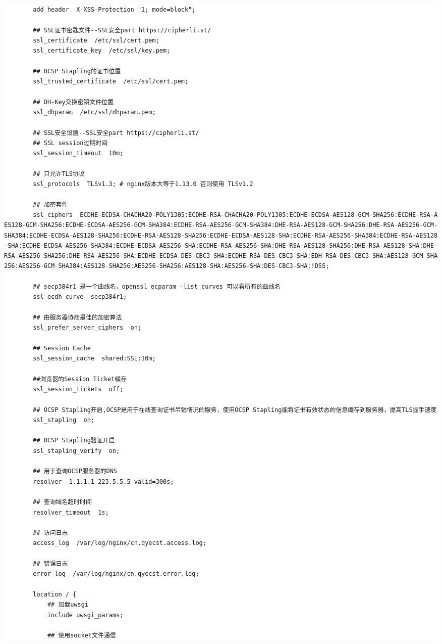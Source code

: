 ```nginx
        add_header  X-XSS-Protection "1; mode=block";

        ## SSL证书密匙文件--SSL安全part https://cipherli.st/
        ssl_certificate  /etc/ssl/cert.pem;
        ssl_certificate_key  /etc/ssl/key.pem;

        ## OCSP Stapling的证书位置
        ssl_trusted_certificate  /etc/ssl/cert.pem;

        ## DH-Key交换密钥文件位置
        ssl_dhparam  /etc/ssl/dhparam.pem;

        ## SSL安全设置--SSL安全part https://cipherli.st/
        ## SSL session过期时间
        ssl_session_timeout  10m;

        ## 只允许TLS协议
        ssl_protocols  TLSv1.3; # nginx版本大等于1.13.0 否则使用 TLSv1.2

        ## 加密套件
        ssl_ciphers  ECDHE-ECDSA-CHACHA20-POLY1305:ECDHE-RSA-CHACHA20-POLY1305:ECDHE-ECDSA-AES128-GCM-SHA256:ECDHE-RSA-AES128-GCM-SHA256:ECDHE-ECDSA-AES256-GCM-SHA384:ECDHE-RSA-AES256-GCM-SHA384:DHE-RSA-AES128-GCM-SHA256:DHE-RSA-AES256-GCM-SHA384:ECDHE-ECDSA-AES128-SHA256:ECDHE-RSA-AES128-SHA256:ECDHE-ECDSA-AES128-SHA:ECDHE-RSA-AES256-SHA384:ECDHE-RSA-AES128-SHA:ECDHE-ECDSA-AES256-SHA384:ECDHE-ECDSA-AES256-SHA:ECDHE-RSA-AES256-SHA:DHE-RSA-AES128-SHA256:DHE-RSA-AES128-SHA:DHE-RSA-AES256-SHA256:DHE-RSA-AES256-SHA:ECDHE-ECDSA-DES-CBC3-SHA:ECDHE-RSA-DES-CBC3-SHA:EDH-RSA-DES-CBC3-SHA:AES128-GCM-SHA256:AES256-GCM-SHA384:AES128-SHA256:AES256-SHA256:AES128-SHA:AES256-SHA:DES-CBC3-SHA:!DSS;

        ## secp384r1 是一个曲线名，openssl ecparam -list_curves 可以看所有的曲线名
        ssl_ecdh_curve  secp384r1;

        ## 由服务器协商最佳的加密算法
        ssl_prefer_server_ciphers  on;

        ## Session Cache
        ssl_session_cache  shared:SSL:10m;

        ##浏览器的Session Ticket缓存
        ssl_session_tickets  off;

        ## OCSP Stapling开启,OCSP是用于在线查询证书吊销情况的服务，使用OCSP Stapling能将证书有效状态的信息缓存到服务器，提高TLS握手速度
        ssl_stapling  on;

        ## OCSP Stapling验证开启
        ssl_stapling_verify  on;

        ## 用于查询OCSP服务器的DNS
        resolver  1.1.1.1 223.5.5.5 valid=300s;

        ## 查询域名超时时间
        resolver_timeout  1s;

        ## 访问日志
        access_log  /var/log/nginx/cn.qyecst.access.log;

        ## 错误日志
        error_log  /var/log/nginx/cn.qyecst.error.log;

        location / {
            ## 加载uwsgi
            include uwsgi_params;

            ## 使用socket文件通信
```